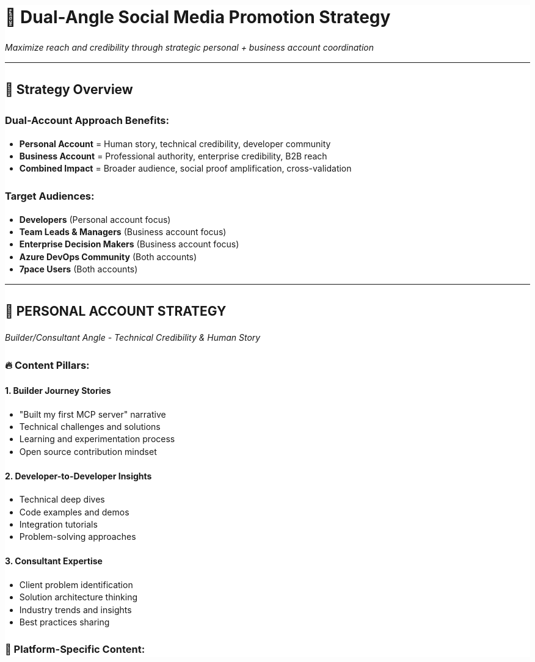 # 🚀 Dual-Angle Social Media Promotion Strategy

_Maximize reach and credibility through strategic personal + business account coordination_

---

## 🎯 **Strategy Overview**

### **Dual-Account Approach Benefits:**

- **Personal Account** = Human story, technical credibility, developer community
- **Business Account** = Professional authority, enterprise credibility, B2B reach
- **Combined Impact** = Broader audience, social proof amplification, cross-validation

### **Target Audiences:**

- **Developers** (Personal account focus)
- **Team Leads & Managers** (Business account focus)
- **Enterprise Decision Makers** (Business account focus)
- **Azure DevOps Community** (Both accounts)
- **7pace Users** (Both accounts)

---

## 👤 **PERSONAL ACCOUNT STRATEGY**

_Builder/Consultant Angle - Technical Credibility & Human Story_

### **🔥 Content Pillars:**

#### **1. Builder Journey Stories**

- "Built my first MCP server" narrative
- Technical challenges and solutions
- Learning and experimentation process
- Open source contribution mindset

#### **2. Developer-to-Developer Insights**

- Technical deep dives
- Code examples and demos
- Integration tutorials
- Problem-solving approaches

#### **3. Consultant Expertise**

- Client problem identification
- Solution architecture thinking
- Industry trends and insights
- Best practices sharing

### **📱 Platform-Specific Content:**
